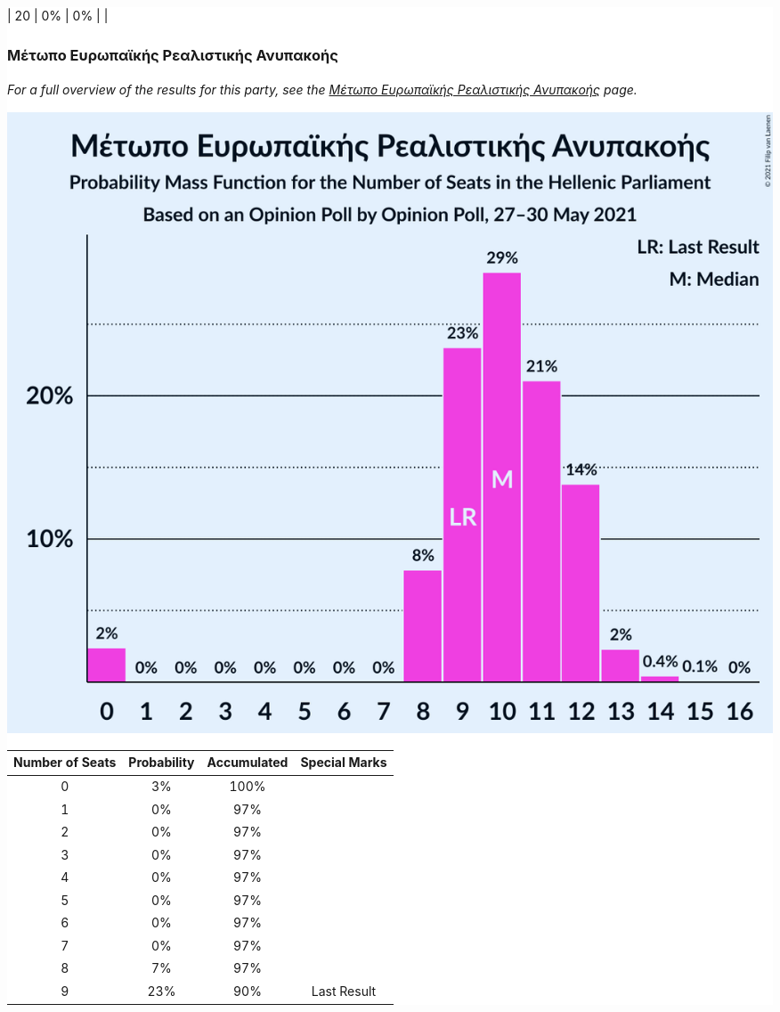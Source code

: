 | 20 | 0% | 0% |  |

### Μέτωπο Ευρωπαϊκής Ρεαλιστικής Ανυπακοής

*For a full overview of the results for this party, see the [Μέτωπο Ευρωπαϊκής Ρεαλιστικής Ανυπακοής](party-μέτωποευρωπαϊκήςρεαλιστικήςανυπακοής.html) page.*

![Graph with seats probability mass function not yet produced](2021-05-30-OpinionPoll-seats-pmf-μέτωποευρωπαϊκήςρεαλιστικήςανυπακοής.png "Seats Probability Mass Function")

| Number of Seats | Probability | Accumulated | Special Marks |
|:---------------:|:-----------:|:-----------:|:-------------:|
| 0 | 3% | 100% |  |
| 1 | 0% | 97% |  |
| 2 | 0% | 97% |  |
| 3 | 0% | 97% |  |
| 4 | 0% | 97% |  |
| 5 | 0% | 97% |  |
| 6 | 0% | 97% |  |
| 7 | 0% | 97% |  |
| 8 | 7% | 97% |  |
| 9 | 23% | 90% | Last Result |